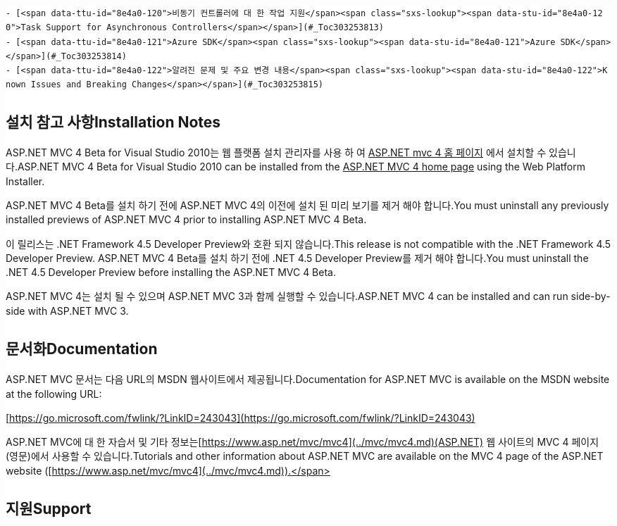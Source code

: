     - [<span data-ttu-id="8e4a0-120">비동기 컨트롤러에 대 한 작업 지원</span><span class="sxs-lookup"><span data-stu-id="8e4a0-120">Task Support for Asynchronous Controllers</span></span>](#_Toc303253813)
    - [<span data-ttu-id="8e4a0-121">Azure SDK</span><span class="sxs-lookup"><span data-stu-id="8e4a0-121">Azure SDK</span></span>](#_Toc303253814)
    - [<span data-ttu-id="8e4a0-122">알려진 문제 및 주요 변경 내용</span><span class="sxs-lookup"><span data-stu-id="8e4a0-122">Known Issues and Breaking Changes</span></span>](#_Toc303253815)

<a id="_Toc303253802"></a>
## <a name="installation-notes"></a><span data-ttu-id="8e4a0-123">설치 참고 사항</span><span class="sxs-lookup"><span data-stu-id="8e4a0-123">Installation Notes</span></span>

<span data-ttu-id="8e4a0-124">ASP.NET MVC 4 Beta for Visual Studio 2010는 웹 플랫폼 설치 관리자를 사용 하 여 [ASP.NET mvc 4 홈 페이지](../mvc/mvc4.md) 에서 설치할 수 있습니다.</span><span class="sxs-lookup"><span data-stu-id="8e4a0-124">ASP.NET MVC 4 Beta for Visual Studio 2010 can be installed from the [ASP.NET MVC 4 home page](../mvc/mvc4.md) using the Web Platform Installer.</span></span>

<span data-ttu-id="8e4a0-125">ASP.NET MVC 4 Beta를 설치 하기 전에 ASP.NET MVC 4의 이전에 설치 된 미리 보기를 제거 해야 합니다.</span><span class="sxs-lookup"><span data-stu-id="8e4a0-125">You must uninstall any previously installed previews of ASP.NET MVC 4 prior to installing ASP.NET MVC 4 Beta.</span></span>

<span data-ttu-id="8e4a0-126">이 릴리스는 .NET Framework 4.5 Developer Preview와 호환 되지 않습니다.</span><span class="sxs-lookup"><span data-stu-id="8e4a0-126">This release is not compatible with the .NET Framework 4.5 Developer Preview.</span></span> <span data-ttu-id="8e4a0-127">ASP.NET MVC 4 Beta를 설치 하기 전에 .NET 4.5 Developer Preview를 제거 해야 합니다.</span><span class="sxs-lookup"><span data-stu-id="8e4a0-127">You must uninstall the .NET 4.5 Developer Preview before installing the ASP.NET MVC 4 Beta.</span></span>

<span data-ttu-id="8e4a0-128">ASP.NET MVC 4는 설치 될 수 있으며 ASP.NET MVC 3과 함께 실행할 수 있습니다.</span><span class="sxs-lookup"><span data-stu-id="8e4a0-128">ASP.NET MVC 4 can be installed and can run side-by-side with ASP.NET MVC 3.</span></span>

<a id="_Toc303253803"></a>
## <a name="documentation"></a><span data-ttu-id="8e4a0-129">문서화</span><span class="sxs-lookup"><span data-stu-id="8e4a0-129">Documentation</span></span>

<span data-ttu-id="8e4a0-130">ASP.NET MVC 문서는 다음 URL의 MSDN 웹사이트에서 제공됩니다.</span><span class="sxs-lookup"><span data-stu-id="8e4a0-130">Documentation for ASP.NET MVC is available on the MSDN website at the following URL:</span></span>

[https://go.microsoft.com/fwlink/?LinkID=243043](https://go.microsoft.com/fwlink/?LinkID=243043)

<span data-ttu-id="8e4a0-131">ASP.NET MVC에 대 한 자습서 및 기타 정보는[https://www.asp.net/mvc/mvc4](../mvc/mvc4.md)(ASP.NET) 웹 사이트의 MVC 4 페이지 (영문)에서 사용할 수 있습니다.</span><span class="sxs-lookup"><span data-stu-id="8e4a0-131">Tutorials and other information about ASP.NET MVC are available on the MVC 4 page of the ASP.NET website ([https://www.asp.net/mvc/mvc4](../mvc/mvc4.md)).</span></span>

<a id="_Toc303253804"></a>
## <a name="support"></a><span data-ttu-id="8e4a0-132">지원</span><span class="sxs-lookup"><span data-stu-id="8e4a0-132">Support</span></span>
